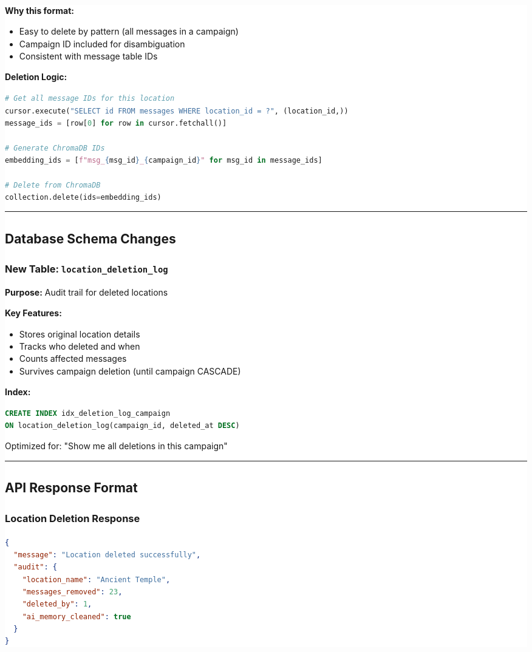 **Why this format:**

- Easy to delete by pattern (all messages in a campaign)
- Campaign ID included for disambiguation
- Consistent with message table IDs

**Deletion Logic:**

```python
# Get all message IDs for this location
cursor.execute("SELECT id FROM messages WHERE location_id = ?", (location_id,))
message_ids = [row[0] for row in cursor.fetchall()]

# Generate ChromaDB IDs
embedding_ids = [f"msg_{msg_id}_{campaign_id}" for msg_id in message_ids]

# Delete from ChromaDB
collection.delete(ids=embedding_ids)
```

---

## Database Schema Changes

### New Table: `location_deletion_log`

**Purpose:** Audit trail for deleted locations

**Key Features:**

- Stores original location details
- Tracks who deleted and when
- Counts affected messages
- Survives campaign deletion (until campaign CASCADE)

**Index:**

```sql
CREATE INDEX idx_deletion_log_campaign 
ON location_deletion_log(campaign_id, deleted_at DESC)
```

Optimized for: "Show me all deletions in this campaign"

---

## API Response Format

### Location Deletion Response

```json
{
  "message": "Location deleted successfully",
  "audit": {
    "location_name": "Ancient Temple",
    "messages_removed": 23,
    "deleted_by": 1,
    "ai_memory_cleaned": true
  }
}
```

